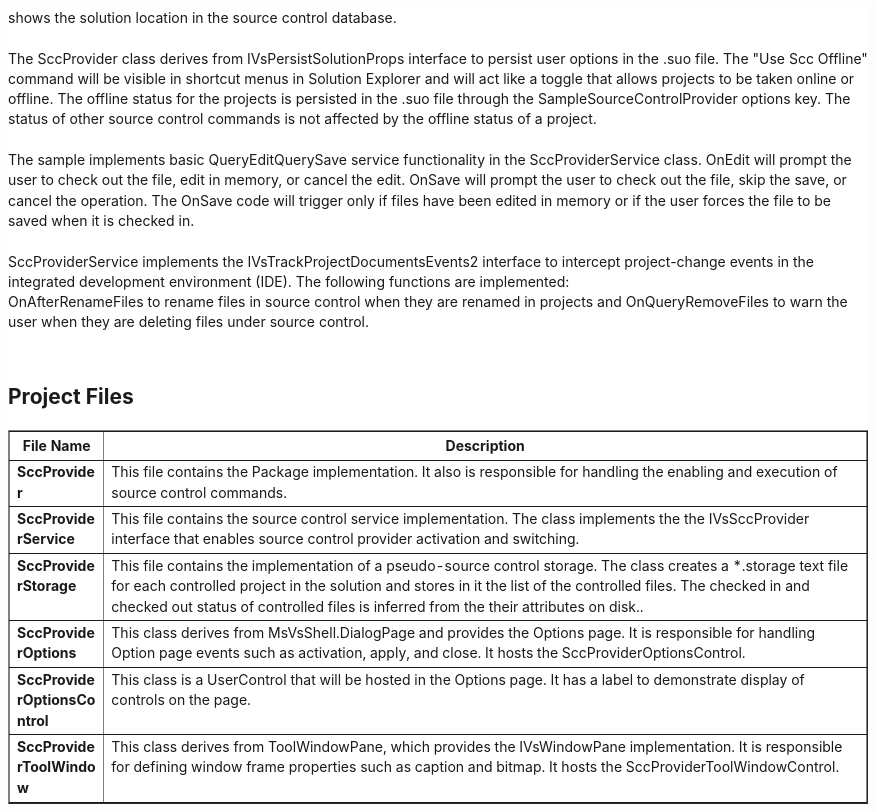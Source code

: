  shows the solution location in the source control database.<br>
<br>
The SccProvider class derives from IVsPersistSolutionProps interface to persist user options in the .suo file. The &quot;Use Scc Offline&quot; command will be visible in shortcut menus in Solution Explorer and will act like a toggle that allows projects to be taken online
 or offline. The offline status for the projects is persisted in the .suo file through the SampleSourceControlProvider options key. The status of other source control commands is not affected by the offline status of a project.<br>
<br>
The sample implements basic QueryEditQuerySave service functionality in the SccProviderService class. OnEdit will prompt the user to check out the file, edit in memory, or cancel the edit. OnSave will prompt the user to check out the file, skip the save, or
 cancel the operation. The OnSave code will trigger only if files have been edited in memory or if the user forces the file to be saved when it is checked in.<br>
<br>
SccProviderService implements the IVsTrackProjectDocumentsEvents2 interface to intercept project-change events in the integrated development environment (IDE). The following functions are implemented:<br>
OnAfterRenameFiles to rename files in source control when they are renamed in projects and OnQueryRemoveFiles to warn the user when they are deleting files under source control.<br>
<br>
</p>
<h2>Project Files</h2>
<table border="1">
<tbody>
<tr>
<th>File Name </th>
<th>Description </th>
</tr>
<tr>
<td><strong>SccProvider</strong></td>
<td>This file contains the Package implementation. It also is responsible for handling the enabling and execution of source control commands.</td>
</tr>
<tr>
<td><strong>SccProviderService</strong></td>
<td>This file contains the source control service implementation. The class implements the the IVsSccProvider interface that enables source control provider activation and switching.</td>
</tr>
<tr>
<td><strong>SccProviderStorage</strong></td>
<td>This file contains the implementation of a pseudo-source control storage. The class creates a *.storage text file for each controlled project in the solution and stores in it the list of the controlled files. The checked in and checked out status of controlled
 files is inferred from the their attributes on disk..</td>
</tr>
<tr>
<td><strong>SccProviderOptions</strong></td>
<td>This class derives from MsVsShell.DialogPage and provides the Options page. It is responsible for handling Option page events such as activation, apply, and close. It hosts the SccProviderOptionsControl.</td>
</tr>
<tr>
<td><strong>SccProviderOptionsControl</strong></td>
<td>This class is a UserControl that will be hosted in the Options page. It has a label to demonstrate display of controls on the page.</td>
</tr>
<tr>
<td><strong>SccProviderToolWindow</strong></td>
<td>This class derives from ToolWindowPane, which provides the IVsWindowPane implementation. It is responsible for defining window frame properties such as caption and bitmap. It hosts the SccProviderToolWindowControl.</td>
</tr>
<tr>